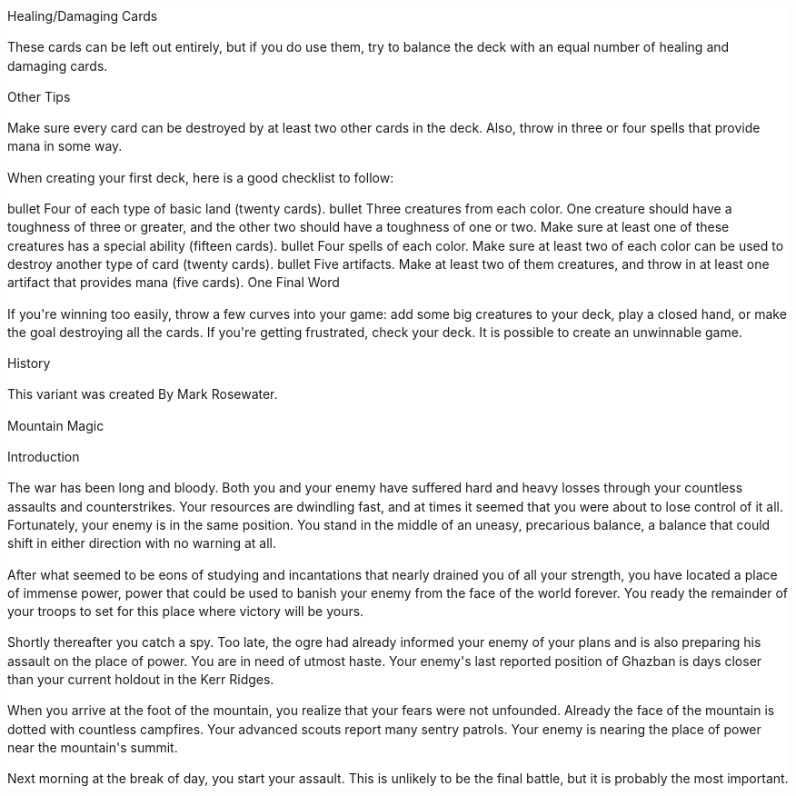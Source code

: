 Healing/Damaging Cards

These cards can be left out entirely, but if you do use them, try to balance the deck with an equal number of healing and damaging cards.

Other Tips

Make sure every card can be destroyed by at least two other cards in the deck. Also, throw in three or four spells that provide mana in some way.

When creating your first deck, here is a good checklist to follow:

bullet
Four of each type of basic land (twenty cards).
bullet
Three creatures from each color. One creature should have a toughness of three or greater, and the other two should have a toughness of one or two. Make sure at least one of these creatures has a special ability (fifteen cards).
bullet
Four spells of each color. Make sure at least two of each color can be used to destroy another type of card (twenty cards).
bullet
Five artifacts. Make at least two of them creatures, and throw in at least one artifact that provides mana (five cards).
One Final Word

If you're winning too easily, throw a few curves into your game: add some big creatures to your deck, play a closed hand, or make the goal destroying all the cards. If you're getting frustrated, check your deck. It is possible to create an unwinnable game.

History

This variant was created By Mark Rosewater.

Mountain Magic

Introduction

The war has been long and bloody. Both you and your enemy have suffered hard and heavy losses through your countless assaults and counterstrikes. Your resources are dwindling fast, and at times it seemed that you were about to lose control of it all. Fortunately, your enemy is in the same position. You stand in the middle of an uneasy, precarious balance, a balance that could shift in either direction with no warning at all.

After what seemed to be eons of studying and incantations that nearly drained you of all your strength, you have located a place of immense power, power that could be used to banish your enemy from the face of the world forever. You ready the remainder of your troops to set for this place where victory will be yours.

Shortly thereafter you catch a spy. Too late, the ogre had already informed your enemy of your plans and is also preparing his assault on the place of power. You are in need of utmost haste. Your enemy's last reported position of Ghazban is days closer than your current holdout in the Kerr Ridges.

When you arrive at the foot of the mountain, you realize that your fears were not unfounded. Already the face of the mountain is dotted with countless campfires. Your advanced scouts report many sentry patrols. Your enemy is nearing the place of power near the mountain's summit.

Next morning at the break of day, you start your assault. This is unlikely to be the final battle, but it is probably the most important.

